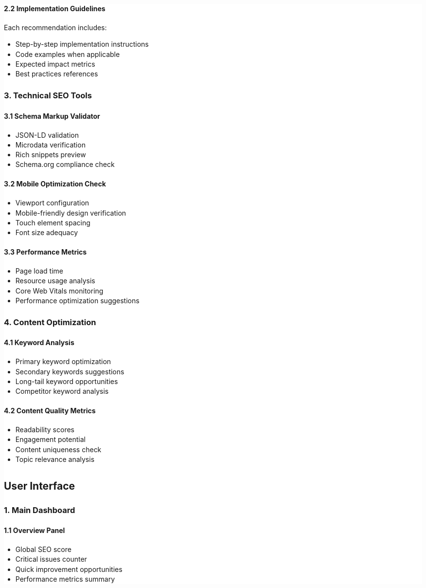 #### 2.2 Implementation Guidelines
Each recommendation includes:
- Step-by-step implementation instructions
- Code examples when applicable
- Expected impact metrics
- Best practices references

### 3. Technical SEO Tools

#### 3.1 Schema Markup Validator
- JSON-LD validation
- Microdata verification
- Rich snippets preview
- Schema.org compliance check

#### 3.2 Mobile Optimization Check
- Viewport configuration
- Mobile-friendly design verification
- Touch element spacing
- Font size adequacy

#### 3.3 Performance Metrics
- Page load time
- Resource usage analysis
- Core Web Vitals monitoring
- Performance optimization suggestions

### 4. Content Optimization

#### 4.1 Keyword Analysis
- Primary keyword optimization
- Secondary keywords suggestions
- Long-tail keyword opportunities
- Competitor keyword analysis

#### 4.2 Content Quality Metrics
- Readability scores
- Engagement potential
- Content uniqueness check
- Topic relevance analysis

## User Interface

### 1. Main Dashboard

#### 1.1 Overview Panel
- Global SEO score
- Critical issues counter
- Quick improvement opportunities
- Performance metrics summary
